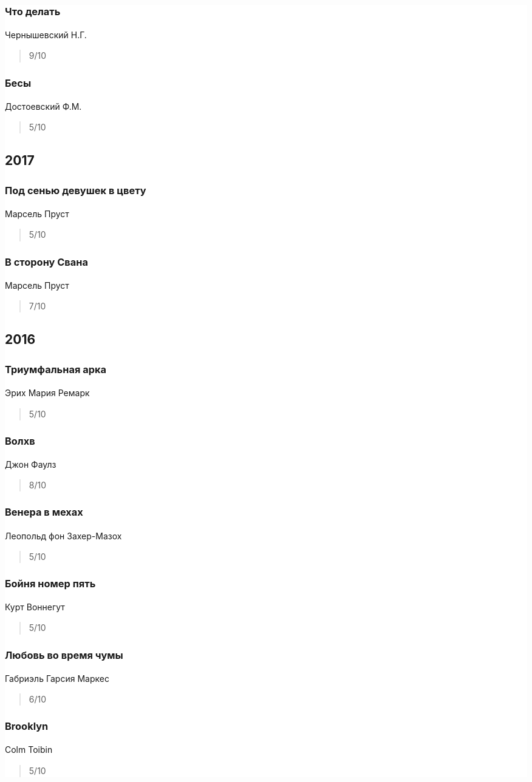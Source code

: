 
### Что делать
Чернышевский Н.Г.
> 9/10


### Бесы
Достоевский Ф.М.
> 5/10



## 2017

### Под сенью девушек в цвету
Марсель Пруст
> 5/10


### В сторону Свана
Марсель Пруст
> 7/10



## 2016

### Триумфальная арка
Эрих Мария Ремарк
> 5/10


### Волхв
Джон Фаулз
> 8/10


### Венера в мехах
Леопольд фон Захер-Мазох
> 5/10


### Бойня номер пять
Курт Воннегут
> 5/10


### Любовь во время чумы
Габриэль Гарсия Маркес
> 6/10


### Brooklyn
Colm Toibin
> 5/10
